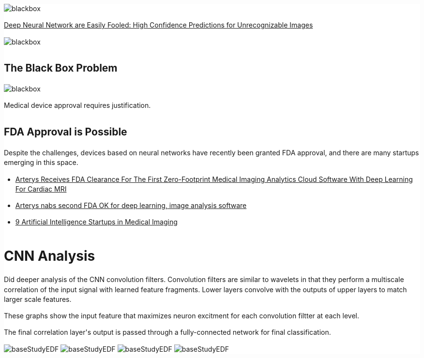 ![blackbox]({filename}/static/20170727-DataScienceMeetup/adversarial_img_1.png)


[Deep Neural Network are Easily Fooled: High Confidence Predictions for Unrecognizable Images](http://anhnguyen.me/project/fooling/)

![blackbox]({filename}/static/20170727-DataScienceMeetup/diversity_40_images_label.png)


The Black Box Problem
---------------------

![blackbox]({filename}/static/20170727-DataScienceMeetup/blackbox.jpg)

Medical device approval requires justification.


FDA Approval is Possible
-------------------------

Despite the challenges, devices based on neural networks have recently
been granted FDA approval, and there are many startups emerging in
this space.

* [Arterys Receives FDA Clearance For The First Zero-Footprint Medical Imaging Analytics Cloud Software With Deep Learning For Cardiac MRI](
  http://www.prnewswire.com/news-releases/arterys-receives-fda-clearance-for-the-first-zero-footprint-medical-imaging-analytics-cloud-software-with-deep-learning-for-cardiac-mri-300387880.html)

* [Arterys nabs second FDA OK for deep learning, image analysis software](
  http://www.fiercebiotech.com/medical-devices/arterys-nabs-second-fda-ok-for-deep-learning-image-analysis-software)

* [9 Artificial Intelligence Startups in Medical Imaging](
  https://www.google.ca/amp/www.nanalyze.com/2017/02/artificial-intelligence-medical-imaging/amp/)


CNN Analysis
============

Did deeper analysis of the CNN convolution filters.  Convolution
filters are similar to wavelets in that they perform a multiscale
correlation of the input signal with learned feature fragments.  Lower
layers convolve with the outputs of upper layers to match larger scale
features.

These graphs show the input feature that maximizes neuron excitment
for each convolution filtter at each level.

The final correlation layer's output is passed through a
fully-connected network for final classification.


![baseStudyEDF]({filename}/static/20170727-DataScienceMeetup/model-split0-epoch28-val_acc0.94.hdf5-layer1.png)
![baseStudyEDF]({filename}/static/20170727-DataScienceMeetup/model-split0-epoch28-val_acc0.94.hdf5-layer4.png)
![baseStudyEDF]({filename}/static/20170727-DataScienceMeetup/model-split0-epoch28-val_acc0.94.hdf5-layer7.png)
![baseStudyEDF]({filename}/static/20170727-DataScienceMeetup/model-split0-epoch28-val_acc0.94.hdf5-layer10.png)
   